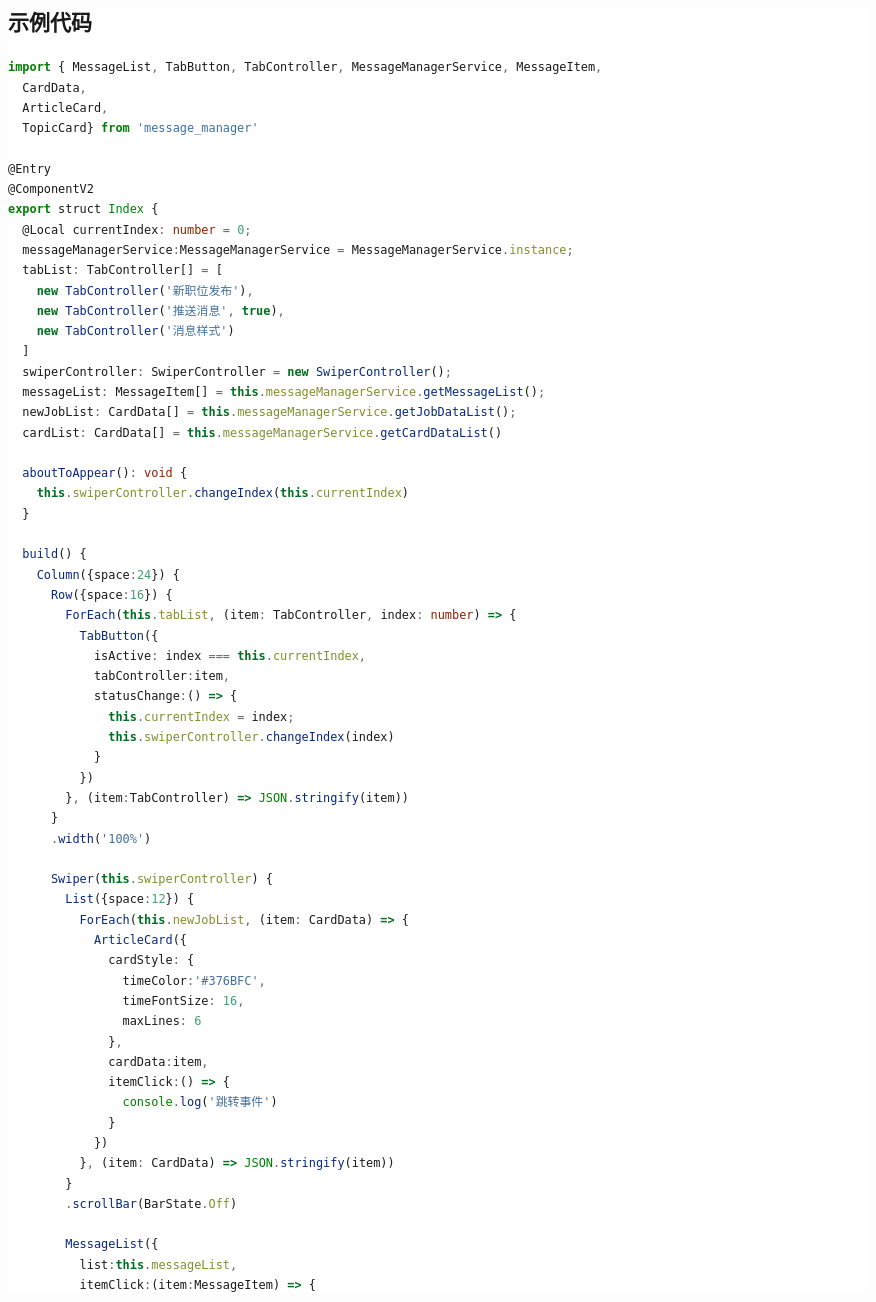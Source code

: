 ## 示例代码
```typescript
import { MessageList, TabButton, TabController, MessageManagerService, MessageItem,
  CardData,
  ArticleCard,
  TopicCard} from 'message_manager'

@Entry
@ComponentV2
export struct Index {
  @Local currentIndex: number = 0;
  messageManagerService:MessageManagerService = MessageManagerService.instance;
  tabList: TabController[] = [
    new TabController('新职位发布'),
    new TabController('推送消息', true),
    new TabController('消息样式')
  ]
  swiperController: SwiperController = new SwiperController();
  messageList: MessageItem[] = this.messageManagerService.getMessageList();
  newJobList: CardData[] = this.messageManagerService.getJobDataList();
  cardList: CardData[] = this.messageManagerService.getCardDataList()

  aboutToAppear(): void {
    this.swiperController.changeIndex(this.currentIndex)
  }

  build() {
    Column({space:24}) {
      Row({space:16}) {
        ForEach(this.tabList, (item: TabController, index: number) => {
          TabButton({
            isActive: index === this.currentIndex,
            tabController:item,
            statusChange:() => {
              this.currentIndex = index;
              this.swiperController.changeIndex(index)
            }
          })
        }, (item:TabController) => JSON.stringify(item))
      }
      .width('100%')

      Swiper(this.swiperController) {
        List({space:12}) {
          ForEach(this.newJobList, (item: CardData) => {
            ArticleCard({
              cardStyle: {
                timeColor:'#376BFC',
                timeFontSize: 16,
                maxLines: 6
              },
              cardData:item,
              itemClick:() => {
                console.log('跳转事件')
              }
            })
          }, (item: CardData) => JSON.stringify(item))
        }
        .scrollBar(BarState.Off)

        MessageList({
          list:this.messageList,
          itemClick:(item:MessageItem) => {
```